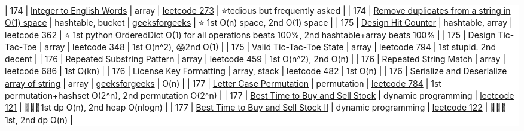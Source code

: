 | 174 | [Integer to English Words](/leetcode/273-integer-to-english-words)                                                             | array                                              | [leetcode 273](https://leetcode.com/problems/integer-to-english-words)                                | ⭐️tedious but frequently asked                                                                                                                                                                    |
| 174 | [Remove duplicates from a string in O(1) space](/glassdoor/dbs/remove-duplicates-from-string)                                  | hashtable, bucket                                  | [geeksforgeeks](https://www.geeksforgeeks.org/remove-duplicates-from-a-string-in-o1-extra-space/)     | ⭐ 1st O(n) space, 2nd O(1) space                                                                                                                                                                  |
| 175 | [Design Hit Counter](/leetcode/362-design-hit-counter)                                                                         | hashtable, array                                   | [leetcode 362](https://leetcode.com/problems/design-hit-counter)                                      | ⭐ 1st python OrderedDict O(1) for all operations beats 100%, 2nd hashtable+array beats 100%                                                                                                       |
| 175 | [Design Tic-Tac-Toe](/leetcode/348-design-tic-tac-toe)                                                                         | array                                              | [leetcode 348](https://leetcode.com/problems/design-tic-tac-toe/)                                     | 1st O(n^2), 😱2nd O(1)                                                                                                                                                                             |
| 175 | [Valid Tic-Tac-Toe State](/leetcode/794-valid-tic-tac-toe-state/)                                                              | array                                              | [leetcode 794](https://leetcode.com/problems/tic-tac-toe-state/)                                      | 1st stupid. 2nd decent                                                                                                                                                                             |
| 176 | [Repeated Substring Pattern](/leetcode/459-repeated-substring-pattern/)                                                        | array                                              | [leetcode 459](https://leetcode.com/problems/repeated-substring-pattern/)                             | 1st O(n^2), 2nd O(n)                                                                                                                                                                               |
| 176 | [Repeated String Match](/leetcode/686-repeated-string-match/)                                                                  | array                                              | [leetcode 686](https://leetcode.com/problems/repeated-string-match/)                                  | 1st O(kn)                                                                                                                                                                                          |
| 176 | [License Key Formatting](/leetcode/482-license-key-formatting/)                                                                | array, stack                                       | [leetcode 482](https://leetcode.com/problems/license-key-formatting/)                                 | 1st O(n)                                                                                                                                                                                           |
| 176 | [Serialize and Deserialize array of string](/glassdoor/dbs/serialize-deserialize-array)                                        | array                                              | [geeksforgeeks](https://www.geeksforgeeks.org/serialize-deserialize-array-string/)                    | O(n)                                                                                                                                                                                               |
| 177 | [Letter Case Permutation](/leetcode/784-letter-case-permutation)                                                               | permutation                                        | [leetcode 784](https://leetcode.com/problems/letter-case-permutation/)                                | 1st permutation+hashset O(2^n), 2nd permutation O(2^n)                                                                                                                                             |
| 177 | [Best Time to Buy and Sell Stock](/leetcode/121-best-time-to-buy-and-sell-stock)                                               | dynamic programming                                | [leetcode 121](https://leetcode.com/problems/best-time-to-buy-and-sell-stock/)                        | 📌📌📌1st dp O(n), 2nd heap O(nlogn)                                                                                                                                                               |
| 177 | [Best Time to Buy and Sell Stock II](/leetcode/122-best-time-to-buy-and-sell-stock-ii)                                         | dynamic programming                                | [leetcode 122](https://leetcode.com/problems/best-time-to-buy-and-sell-stock-ii/)                     | 📌📌📌1st, 2nd dp O(n)                                                                                                                                                                             |